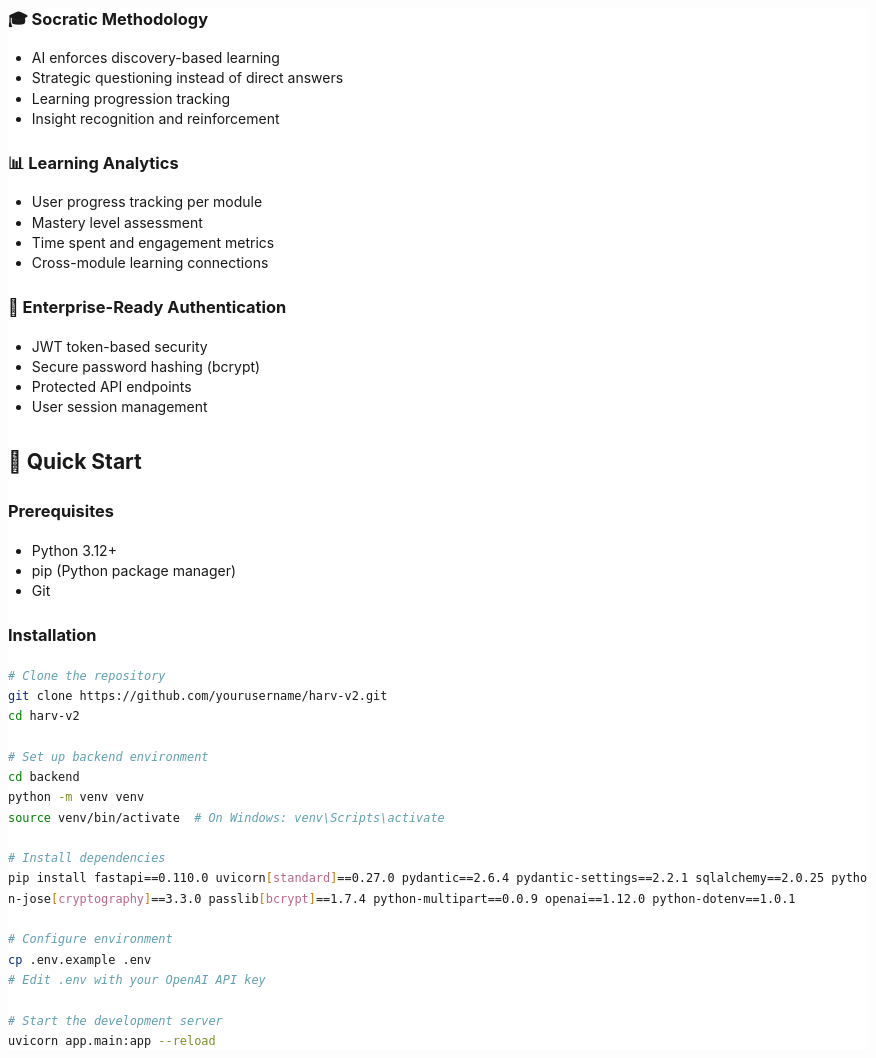 ### 🎓 Socratic Methodology
- AI enforces discovery-based learning
- Strategic questioning instead of direct answers
- Learning progression tracking
- Insight recognition and reinforcement

### 📊 Learning Analytics
- User progress tracking per module
- Mastery level assessment
- Time spent and engagement metrics
- Cross-module learning connections

### 🔐 Enterprise-Ready Authentication
- JWT token-based security
- Secure password hashing (bcrypt)
- Protected API endpoints
- User session management

## 🚀 Quick Start

### Prerequisites
- Python 3.12+
- pip (Python package manager)
- Git

### Installation

```bash
# Clone the repository
git clone https://github.com/yourusername/harv-v2.git
cd harv-v2

# Set up backend environment
cd backend
python -m venv venv
source venv/bin/activate  # On Windows: venv\Scripts\activate

# Install dependencies
pip install fastapi==0.110.0 uvicorn[standard]==0.27.0 pydantic==2.6.4 pydantic-settings==2.2.1 sqlalchemy==2.0.25 python-jose[cryptography]==3.3.0 passlib[bcrypt]==1.7.4 python-multipart==0.0.9 openai==1.12.0 python-dotenv==1.0.1

# Configure environment
cp .env.example .env
# Edit .env with your OpenAI API key

# Start the development server
uvicorn app.main:app --reload
```
